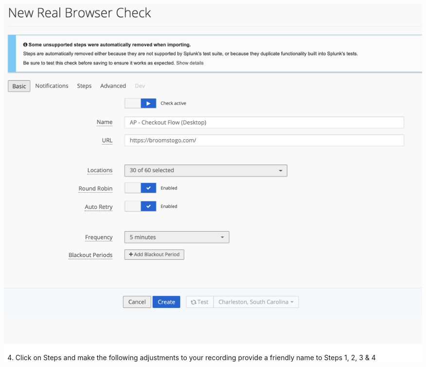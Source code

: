    ![placeholder](../images/synthetics/image15.png)

4. Click on Steps and make the following adjustments to your recording provide a friendly name to Steps 1, 2, 3 & 4
